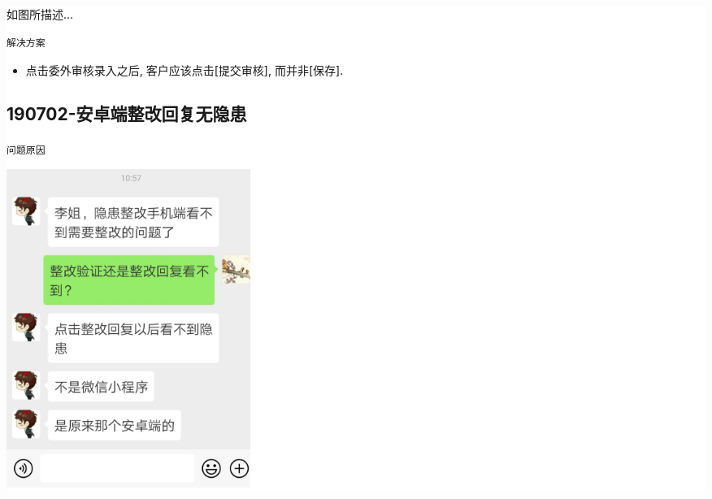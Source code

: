 如图所描述...

`解决方案`

* 点击委外审核录入之后, 客户应该点击[提交审核], 而并非[保存].





## 190702-安卓端整改回复无隐患

`问题原因`

<img src="老铁建BUG修改记录.assets\1561615337456.png" width="300">
